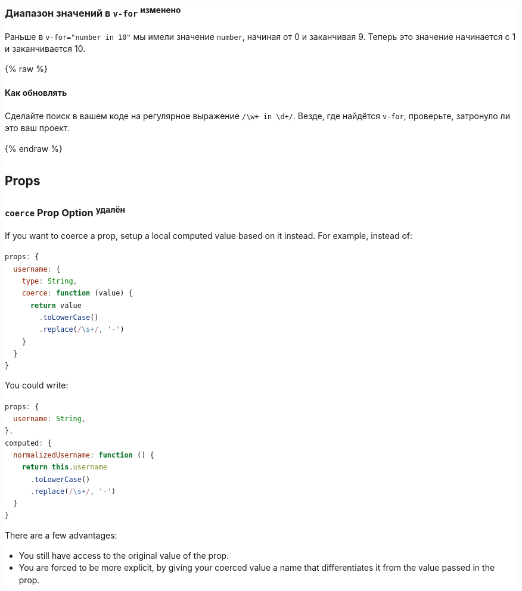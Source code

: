 ### Диапазон значений  в `v-for` <sup>изменено</sup>

Раньше в `v-for="number in 10"` мы имели значение `number`, начиная от 0 и заканчивая 9. Теперь это значение начинается с 1 и заканчивается 10.

{% raw %}
<div class="upgrade-path">
  <h4>Как обновлять</h4>
  <p>Сделайте поиск в вашем коде на регулярное выражение <code>/\w+ in \d+/</code>. Везде, где найдётся <code>v-for</code>, проверьте, затронуло ли это ваш проект.</p>
</div>
{% endraw %}

## Props

### `coerce` Prop Option <sup>удалён</sup>

If you want to coerce a prop, setup a local computed value based on it instead. For example, instead of:

```js
props: {
  username: {
    type: String,
    coerce: function (value) {
      return value
        .toLowerCase()
        .replace(/\s+/, '-')
    }
  }
}
```

You could write:

```js
props: {
  username: String,
},
computed: {
  normalizedUsername: function () {
    return this.username
      .toLowerCase()
      .replace(/\s+/, '-')
  }
}
```

There are a few advantages:

- You still have access to the original value of the prop.
- You are forced to be more explicit, by giving your coerced value a name that differentiates it from the value passed in the prop.
